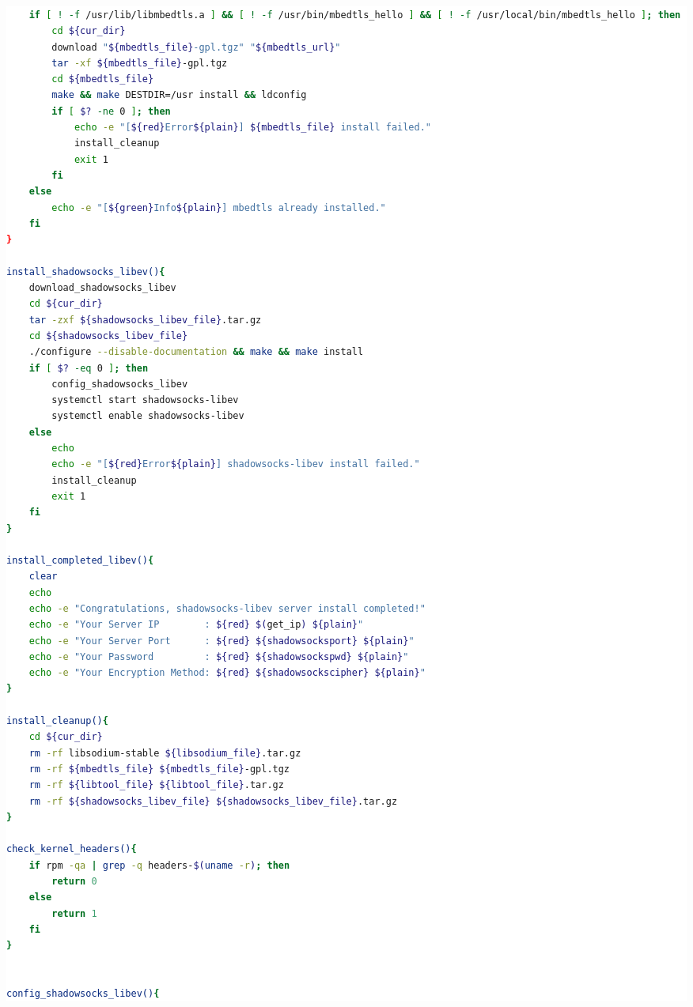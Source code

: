 ```sh
    if [ ! -f /usr/lib/libmbedtls.a ] && [ ! -f /usr/bin/mbedtls_hello ] && [ ! -f /usr/local/bin/mbedtls_hello ]; then
        cd ${cur_dir}
        download "${mbedtls_file}-gpl.tgz" "${mbedtls_url}"
        tar -xf ${mbedtls_file}-gpl.tgz
        cd ${mbedtls_file}
        make && make DESTDIR=/usr install && ldconfig
        if [ $? -ne 0 ]; then
            echo -e "[${red}Error${plain}] ${mbedtls_file} install failed."
            install_cleanup
            exit 1
        fi
    else
        echo -e "[${green}Info${plain}] mbedtls already installed."
    fi
}

install_shadowsocks_libev(){
	download_shadowsocks_libev
    cd ${cur_dir}
    tar -zxf ${shadowsocks_libev_file}.tar.gz
    cd ${shadowsocks_libev_file}
    ./configure --disable-documentation && make && make install
    if [ $? -eq 0 ]; then
		config_shadowsocks_libev
        systemctl start shadowsocks-libev
		systemctl enable shadowsocks-libev
    else
        echo
        echo -e "[${red}Error${plain}] shadowsocks-libev install failed."
        install_cleanup
        exit 1
    fi
}

install_completed_libev(){
    clear
    echo
    echo -e "Congratulations, shadowsocks-libev server install completed!"
    echo -e "Your Server IP        : ${red} $(get_ip) ${plain}"
    echo -e "Your Server Port      : ${red} ${shadowsocksport} ${plain}"
    echo -e "Your Password         : ${red} ${shadowsockspwd} ${plain}"
    echo -e "Your Encryption Method: ${red} ${shadowsockscipher} ${plain}"
}

install_cleanup(){
    cd ${cur_dir}
    rm -rf libsodium-stable ${libsodium_file}.tar.gz
    rm -rf ${mbedtls_file} ${mbedtls_file}-gpl.tgz
    rm -rf ${libtool_file} ${libtool_file}.tar.gz
    rm -rf ${shadowsocks_libev_file} ${shadowsocks_libev_file}.tar.gz
}

check_kernel_headers(){
    if rpm -qa | grep -q headers-$(uname -r); then
		return 0
	else
		return 1
	fi
}


config_shadowsocks_libev(){	
```